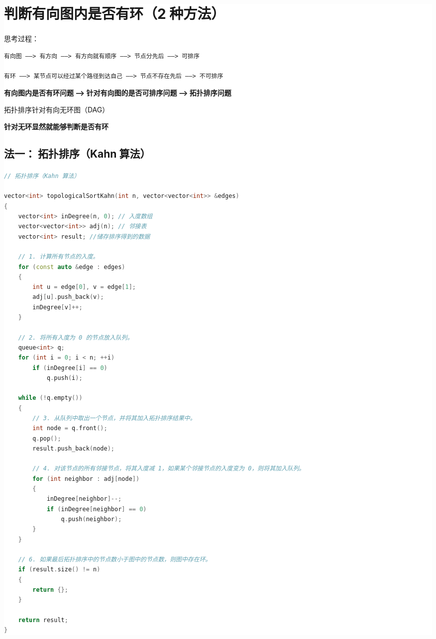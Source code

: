 # 判断有向图内是否有环（2 种方法）

思考过程：

    有向图 ——> 有方向 ——> 有方向就有顺序 ——> 节点分先后 ——> 可排序

    有环 ——> 某节点可以经过某个路径到达自己 ——> 节点不存在先后 ——> 不可排序

**有向图内是否有环问题 ——> 针对有向图的是否可排序问题 ——> 拓扑排序问题**


拓扑排序针对有向无环图（DAG）

**针对无环显然就能够判断是否有环**


## 法一： 拓扑排序（Kahn 算法）

```cpp
// 拓扑排序（Kahn 算法）

vector<int> topologicalSortKahn(int n, vector<vector<int>> &edges)
{
    vector<int> inDegree(n, 0); // 入度数组
    vector<vector<int>> adj(n); // 邻接表
    vector<int> result; //储存排序得到的数据

    // 1. 计算所有节点的入度。
    for (const auto &edge : edges)
    {
        int u = edge[0], v = edge[1];
        adj[u].push_back(v);
        inDegree[v]++;
    }

    // 2. 将所有入度为 0 的节点放入队列。
    queue<int> q;
    for (int i = 0; i < n; ++i)
        if (inDegree[i] == 0)
            q.push(i);

    while (!q.empty())
    {
        // 3. 从队列中取出一个节点，并将其加入拓扑排序结果中。
        int node = q.front();
        q.pop();
        result.push_back(node);

        // 4. 对该节点的所有邻接节点，将其入度减 1，如果某个邻接节点的入度变为 0，则将其加入队列。
        for (int neighbor : adj[node])
        {
            inDegree[neighbor]--;
            if (inDegree[neighbor] == 0)
                q.push(neighbor);
        }
    }

    // 6. 如果最后拓扑排序中的节点数小于图中的节点数，则图中存在环。
    if (result.size() != n)
    {
        return {}; 
    }

    return result;
}
```